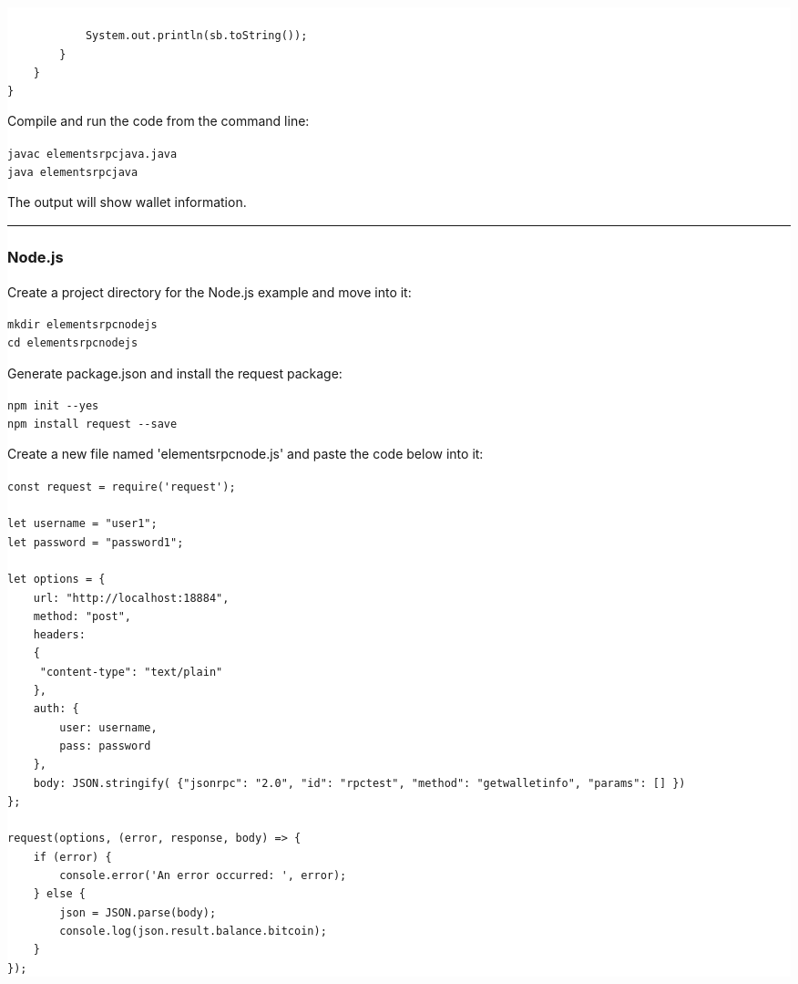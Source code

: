 ~~~~
			
			System.out.println(sb.toString());
		}
	}
}
~~~~

Compile and run the code from the command line:

~~~~
javac elementsrpcjava.java
java elementsrpcjava
~~~~

The output will show wallet information.

* * * 

<a id="nodejs"></a>
### Node.js

Create a project directory for the Node.js example and move into it:

~~~
mkdir elementsrpcnodejs
cd elementsrpcnodejs
~~~

Generate package.json and install the request package:

~~~
npm init --yes
npm install request --save
~~~

Create a new file named 'elementsrpcnode.js' and paste the code below into it:

~~~~
const request = require('request');

let username = "user1";
let password = "password1";

let options = {
    url: "http://localhost:18884",
    method: "post",
    headers:
    { 
     "content-type": "text/plain"
    },
    auth: {
        user: username,
        pass: password
    },
    body: JSON.stringify( {"jsonrpc": "2.0", "id": "rpctest", "method": "getwalletinfo", "params": [] })
};

request(options, (error, response, body) => {
    if (error) {
        console.error('An error occurred: ', error);
    } else {
        json = JSON.parse(body);
        console.log(json.result.balance.bitcoin);
    }
});

~~~~
